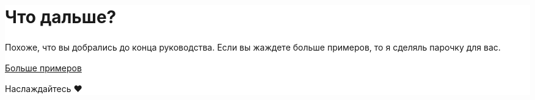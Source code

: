 # Что дальше?

Похоже, что вы добрались до конца руководства. Если вы жаждете больше примеров,
то я сделяль парочку для вас.

[Больше примеров](https://blackmius.ru/articles/#article;slug=zombular-examples)

Наслаждайтесь ❤️

